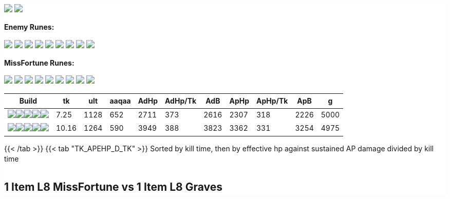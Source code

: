 

![](/item/3047.png)
![](/item/6673.png)



**Enemy Runes:**





![](/Styles/Precision/FleetFootwork/FleetFootwork.png)
![](/Styles/Precision/Overheal.png)
![](/Styles/Precision/LegendAlacrity/LegendAlacrity.png)
![](/Styles/Precision/CoupDeGrace/CoupDeGrace.png)
![](/Styles/Domination/EyeballCollection/EyeballCollection.png)
![](/Styles/Domination/TreasureHunter/TreasureHunter.png)
![](/StatMods/StatModsAttackSpeedIcon.png)
![](/StatMods/StatModsAdaptiveForceIcon.png)
![](/StatMods/StatModsHealthScalingIcon.png)



**MissFortune Runes:**


![](/Styles/Precision/PressTheAttack/PressTheAttack.png)
![](/Styles/Precision/Overheal.png)
![](/Styles/Precision/LegendAlacrity/LegendAlacrity.png)
![](/Styles/Precision/CoupDeGrace/CoupDeGrace.png)
![](/Styles/Sorcery/AbsoluteFocus/AbsoluteFocus.png)
![](/Styles/Sorcery/GatheringStorm/GatheringStorm.png)
![](/StatMods/StatModsAdaptiveForceIcon.png)
![](/StatMods/StatModsAdaptiveForceIcon.png)
![](/StatMods/StatModsArmorIcon.png)





 Build |tk|ult|aaqaa|AdHp|AdHp/Tk|AdB|ApHp|ApHp/Tk|ApB|g
-|-|-|-|-|-|-|-|-|-|-
![](/item/6672.png)![](/item/1001.png)![](/item/1053.png)![](/item/1055.png)![](/item/1036.png)|7.25|1128|652|2711|373|2616|2307|318|2226|5000
![](/item/6673.png)![](/item/1001.png)![](/item/1055.png)![](/item/1037.png)![](/item/1036.png)|10.16|1264|590|3949|388|3823|3362|331|3254|4975
{{< /tab >}}
{{< tab "TK_APEHP_D_TK" >}}
Sorted by kill time, then by effective hp against sustained AP damage divided by kill time
## 1 Item L8 MissFortune vs 1 Item L8 Graves
